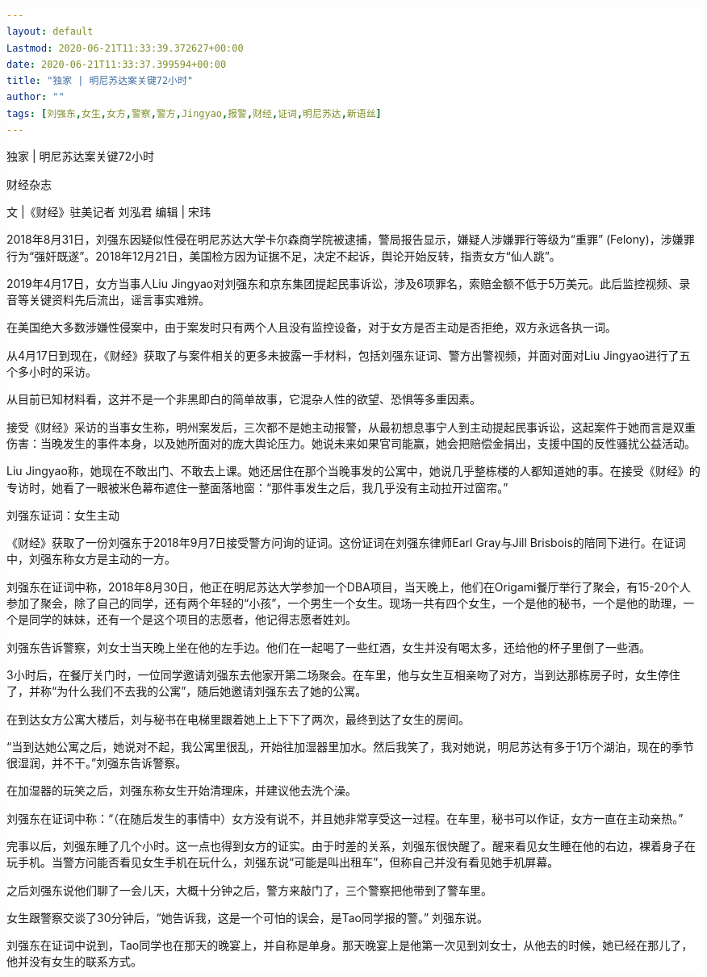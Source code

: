```yaml
---
layout: default
Lastmod: 2020-06-21T11:33:39.372627+00:00
date: 2020-06-21T11:33:37.399594+00:00
title: "独家 | 明尼苏达案关键72小时"
author: ""
tags: [刘强东,女生,女方,警察,警方,Jingyao,报警,财经,证词,明尼苏达,新语丝]
---
```


独家 | 明尼苏达案关键72小时

财经杂志

文 |《财经》驻美记者 刘泓君   编辑 | 宋玮

2018年8月31日，刘强东因疑似性侵在明尼苏达大学卡尔森商学院被逮捕，警局报告显示，嫌疑人涉嫌罪行等级为“重罪” (Felony)，涉嫌罪行为“强奸既遂”。2018年12月21日，美国检方因为证据不足，决定不起诉，舆论开始反转，指责女方“仙人跳”。

2019年4月17日，女方当事人Liu Jingyao对刘强东和京东集团提起民事诉讼，涉及6项罪名，索赔金额不低于5万美元。此后监控视频、录音等关键资料先后流出，谣言事实难辨。

在美国绝大多数涉嫌性侵案中，由于案发时只有两个人且没有监控设备，对于女方是否主动是否拒绝，双方永远各执一词。

从4月17日到现在，《财经》获取了与案件相关的更多未披露一手材料，包括刘强东证词、警方出警视频，并面对面对Liu Jingyao进行了五个多小时的采访。

从目前已知材料看，这并不是一个非黑即白的简单故事，它混杂人性的欲望、恐惧等多重因素。

接受《财经》采访的当事女生称，明州案发后，三次都不是她主动报警，从最初想息事宁人到主动提起民事诉讼，这起案件于她而言是双重伤害：当晚发生的事件本身，以及她所面对的庞大舆论压力。她说未来如果官司能赢，她会把赔偿金捐出，支援中国的反性骚扰公益活动。

Liu Jingyao称，她现在不敢出门、不敢去上课。她还居住在那个当晚事发的公寓中，她说几乎整栋楼的人都知道她的事。在接受《财经》的专访时，她看了一眼被米色幕布遮住一整面落地窗：“那件事发生之后，我几乎没有主动拉开过窗帘。”

刘强东证词：女生主动

《财经》获取了一份刘强东于2018年9月7日接受警方问询的证词。这份证词在刘强东律师Earl Gray与Jill Brisbois的陪同下进行。在证词中，刘强东称女方是主动的一方。

刘强东在证词中称，2018年8月30日，他正在明尼苏达大学参加一个DBA项目，当天晚上，他们在Origami餐厅举行了聚会，有15-20个人参加了聚会，除了自己的同学，还有两个年轻的“小孩”，一个男生一个女生。现场一共有四个女生，一个是他的秘书，一个是他的助理，一个是同学的妹妹，还有一个是这个项目的志愿者，他记得志愿者姓刘。

刘强东告诉警察，刘女士当天晚上坐在他的左手边。他们在一起喝了一些红酒，女生并没有喝太多，还给他的杯子里倒了一些酒。

3小时后，在餐厅关门时，一位同学邀请刘强东去他家开第二场聚会。在车里，他与女生互相亲吻了对方，当到达那栋房子时，女生停住了，并称“为什么我们不去我的公寓”，随后她邀请刘强东去了她的公寓。

在到达女方公寓大楼后，刘与秘书在电梯里跟着她上上下下了两次，最终到达了女生的房间。

“当到达她公寓之后，她说对不起，我公寓里很乱，开始往加湿器里加水。然后我笑了，我对她说，明尼苏达有多于1万个湖泊，现在的季节很湿润，并不干。”刘强东告诉警察。

在加湿器的玩笑之后，刘强东称女生开始清理床，并建议他去洗个澡。

刘强东在证词中称：“（在随后发生的事情中）女方没有说不，并且她非常享受这一过程。在车里，秘书可以作证，女方一直在主动亲热。”

完事以后，刘强东睡了几个小时。这一点也得到女方的证实。由于时差的关系，刘强东很快醒了。醒来看见女生睡在他的右边，裸着身子在玩手机。当警方问能否看见女生手机在玩什么，刘强东说“可能是叫出租车”，但称自己并没有看见她手机屏幕。

之后刘强东说他们聊了一会儿天，大概十分钟之后，警方来敲门了，三个警察把他带到了警车里。

女生跟警察交谈了30分钟后，“她告诉我，这是一个可怕的误会，是Tao同学报的警。” 刘强东说。

刘强东在证词中说到，Tao同学也在那天的晚宴上，并自称是单身。那天晚宴上是他第一次见到刘女士，从他去的时候，她已经在那儿了，他并没有女生的联系方式。

